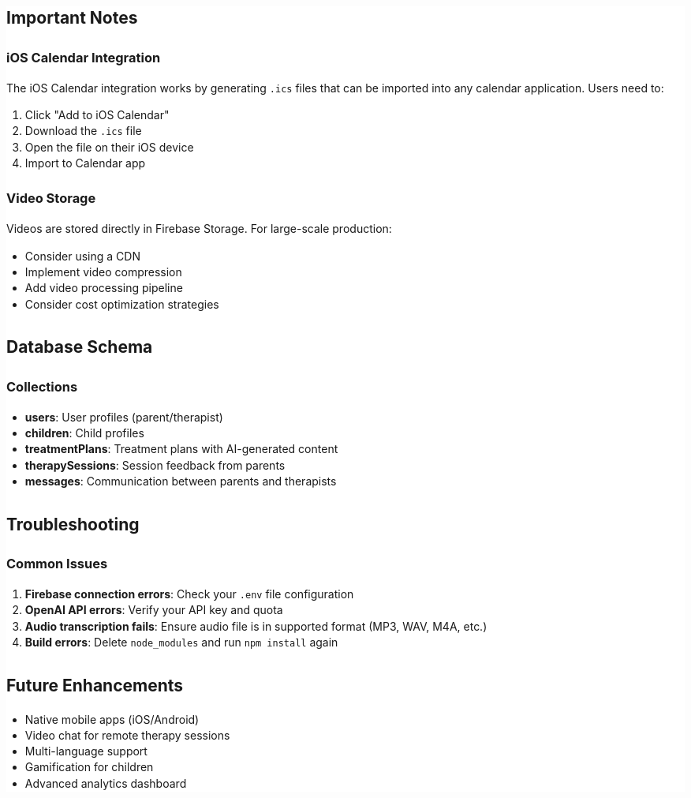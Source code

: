 ## Important Notes

### iOS Calendar Integration

The iOS Calendar integration works by generating `.ics` files that can be imported into any calendar application. Users need to:
1. Click "Add to iOS Calendar"
2. Download the `.ics` file
3. Open the file on their iOS device
4. Import to Calendar app


### Video Storage

Videos are stored directly in Firebase Storage. For large-scale production:
- Consider using a CDN
- Implement video compression
- Add video processing pipeline
- Consider cost optimization strategies

## Database Schema

### Collections

- **users**: User profiles (parent/therapist)
- **children**: Child profiles
- **treatmentPlans**: Treatment plans with AI-generated content
- **therapySessions**: Session feedback from parents
- **messages**: Communication between parents and therapists

## Troubleshooting

### Common Issues

1. **Firebase connection errors**: Check your `.env` file configuration
2. **OpenAI API errors**: Verify your API key and quota
3. **Audio transcription fails**: Ensure audio file is in supported format (MP3, WAV, M4A, etc.)
4. **Build errors**: Delete `node_modules` and run `npm install` again

## Future Enhancements

- Native mobile apps (iOS/Android)
- Video chat for remote therapy sessions
- Multi-language support
- Gamification for children
- Advanced analytics dashboard


